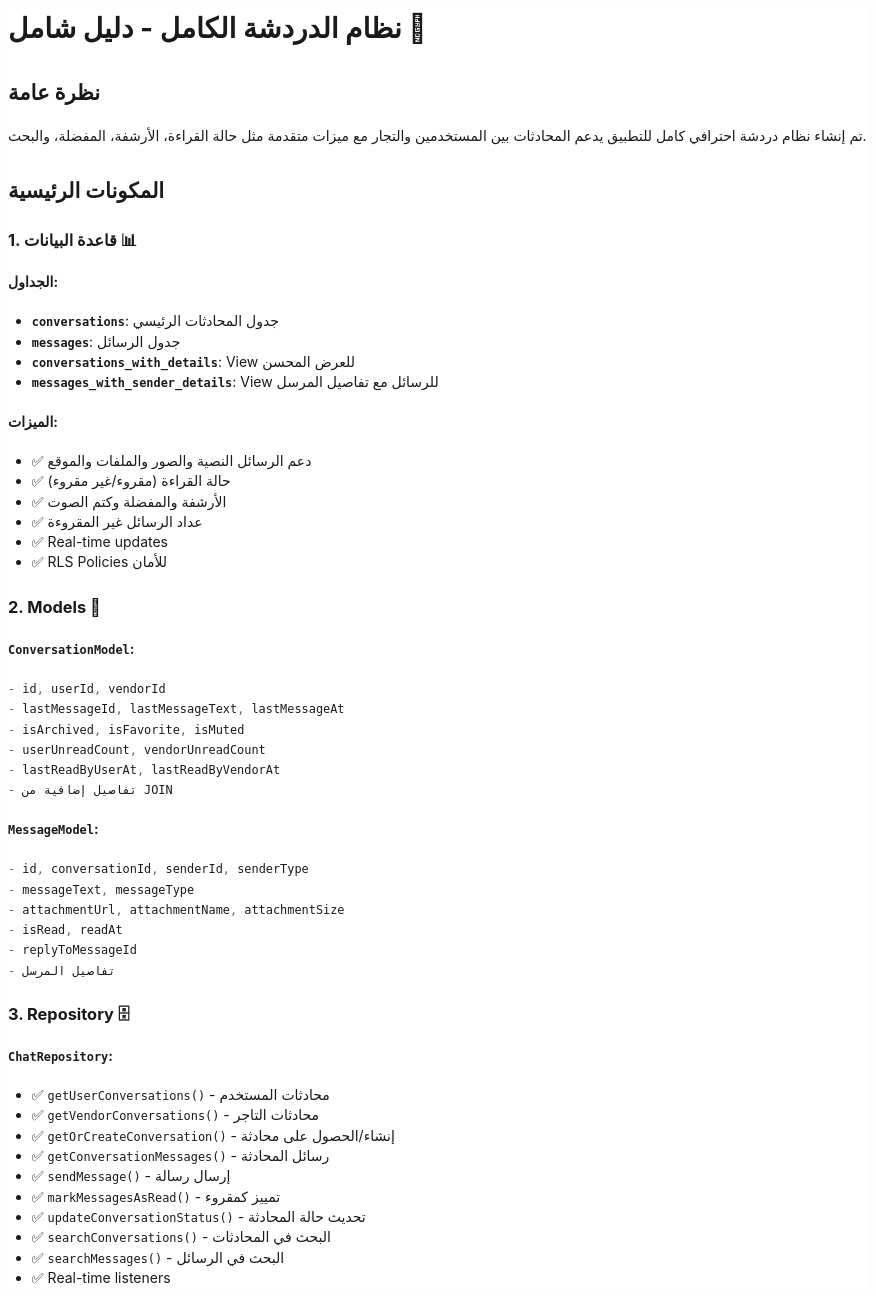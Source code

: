 # نظام الدردشة الكامل - دليل شامل 🚀

## نظرة عامة
تم إنشاء نظام دردشة احترافي كامل للتطبيق يدعم المحادثات بين المستخدمين والتجار مع ميزات متقدمة مثل حالة القراءة، الأرشفة، المفضلة، والبحث.

## المكونات الرئيسية

### 1. قاعدة البيانات 📊

#### الجداول:
- **`conversations`**: جدول المحادثات الرئيسي
- **`messages`**: جدول الرسائل
- **`conversations_with_details`**: View للعرض المحسن
- **`messages_with_sender_details`**: View للرسائل مع تفاصيل المرسل

#### الميزات:
- ✅ دعم الرسائل النصية والصور والملفات والموقع
- ✅ حالة القراءة (مقروء/غير مقروء)
- ✅ الأرشفة والمفضلة وكتم الصوت
- ✅ عداد الرسائل غير المقروءة
- ✅ Real-time updates
- ✅ RLS Policies للأمان

### 2. Models 📝

#### `ConversationModel`:
```dart
- id, userId, vendorId
- lastMessageId, lastMessageText, lastMessageAt
- isArchived, isFavorite, isMuted
- userUnreadCount, vendorUnreadCount
- lastReadByUserAt, lastReadByVendorAt
- تفاصيل إضافية من JOIN
```

#### `MessageModel`:
```dart
- id, conversationId, senderId, senderType
- messageText, messageType
- attachmentUrl, attachmentName, attachmentSize
- isRead, readAt
- replyToMessageId
- تفاصيل المرسل
```

### 3. Repository 🗄️

#### `ChatRepository`:
- ✅ `getUserConversations()` - محادثات المستخدم
- ✅ `getVendorConversations()` - محادثات التاجر
- ✅ `getOrCreateConversation()` - إنشاء/الحصول على محادثة
- ✅ `getConversationMessages()` - رسائل المحادثة
- ✅ `sendMessage()` - إرسال رسالة
- ✅ `markMessagesAsRead()` - تمييز كمقروء
- ✅ `updateConversationStatus()` - تحديث حالة المحادثة
- ✅ `searchConversations()` - البحث في المحادثات
- ✅ `searchMessages()` - البحث في الرسائل
- ✅ Real-time listeners
